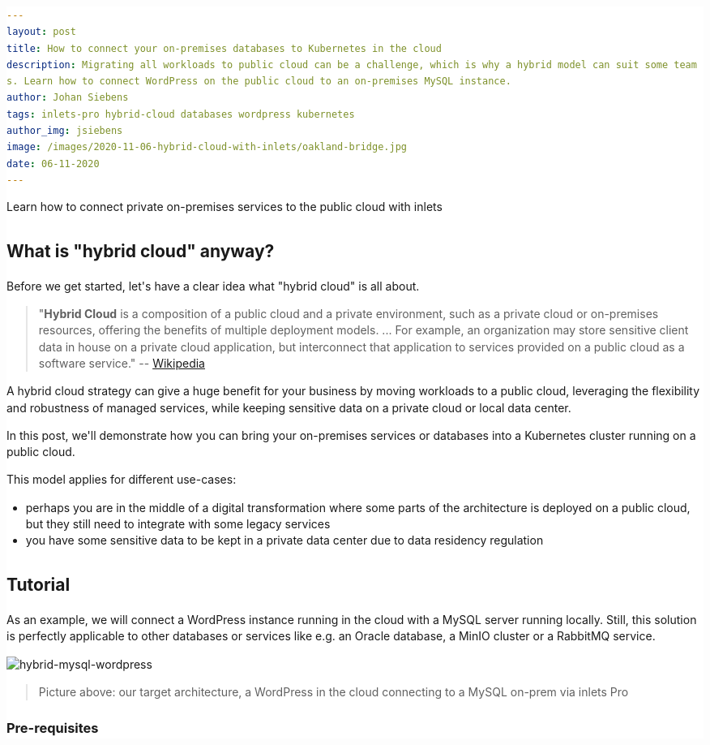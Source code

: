 ```yaml
---
layout: post
title: How to connect your on-premises databases to Kubernetes in the cloud
description: Migrating all workloads to public cloud can be a challenge, which is why a hybrid model can suit some teams. Learn how to connect WordPress on the public cloud to an on-premises MySQL instance.
author: Johan Siebens
tags: inlets-pro hybrid-cloud databases wordpress kubernetes
author_img: jsiebens
image: /images/2020-11-06-hybrid-cloud-with-inlets/oakland-bridge.jpg
date: 06-11-2020
---
```


Learn how to connect private on-premises services to the public cloud with inlets

## What is "hybrid cloud" anyway?

Before we get started, let's have a clear idea what "hybrid cloud" is all about.

> "__Hybrid Cloud__ is a composition of a public cloud and a private environment, such as a private cloud or on-premises resources, offering the benefits of multiple deployment models. ... For example, an organization may store sensitive client data in house on a private cloud application, but interconnect that application to services provided on a public cloud as a software service." -- [Wikipedia](https://en.wikipedia.org/wiki/Cloud_computing#Hybrid_cloud)

A hybrid cloud strategy can give a huge benefit for your business by moving workloads to a public cloud, leveraging the flexibility and robustness of managed services, while keeping sensitive data on a private cloud or local data center.

In this post, we'll demonstrate how you can bring your on-premises services or databases into a Kubernetes cluster running on a public cloud.  

This model applies for different use-cases:
- perhaps you are in the middle of a digital transformation where some parts of the architecture is deployed on a public cloud, but they still need to integrate with some legacy services
- you have some sensitive data to be kept in a private data center due to data residency regulation



## Tutorial

As an example, we will connect a WordPress instance running in the cloud with a MySQL server running locally. Still, this solution is perfectly applicable to other databases or services like e.g. an Oracle database, a MinIO cluster or a RabbitMQ service.

![hybrid-mysql-wordpress](/images/2020-11-06-hybrid-cloud-with-inlets/mysql-wordpress.png)

> Picture above: our target architecture, a WordPress in the cloud connecting to a MySQL on-prem via inlets Pro

### Pre-requisites
